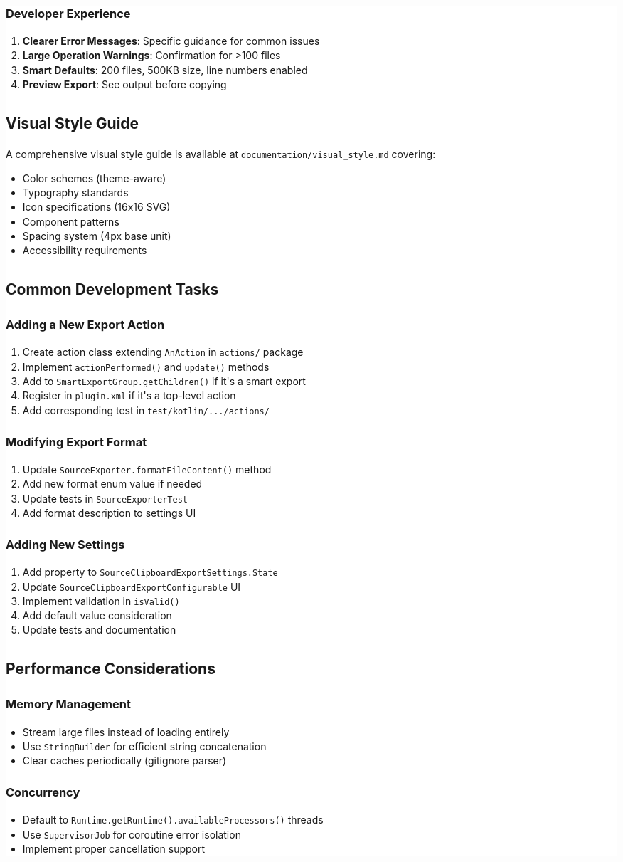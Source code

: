 ### Developer Experience
1. **Clearer Error Messages**: Specific guidance for common issues
2. **Large Operation Warnings**: Confirmation for >100 files
3. **Smart Defaults**: 200 files, 500KB size, line numbers enabled
4. **Preview Export**: See output before copying

## Visual Style Guide

A comprehensive visual style guide is available at `documentation/visual_style.md` covering:
- Color schemes (theme-aware)
- Typography standards
- Icon specifications (16x16 SVG)
- Component patterns
- Spacing system (4px base unit)
- Accessibility requirements

## Common Development Tasks

### Adding a New Export Action
1. Create action class extending `AnAction` in `actions/` package
2. Implement `actionPerformed()` and `update()` methods
3. Add to `SmartExportGroup.getChildren()` if it's a smart export
4. Register in `plugin.xml` if it's a top-level action
5. Add corresponding test in `test/kotlin/.../actions/`

### Modifying Export Format
1. Update `SourceExporter.formatFileContent()` method
2. Add new format enum value if needed
3. Update tests in `SourceExporterTest`
4. Add format description to settings UI

### Adding New Settings
1. Add property to `SourceClipboardExportSettings.State`
2. Update `SourceClipboardExportConfigurable` UI
3. Implement validation in `isValid()`
4. Add default value consideration
5. Update tests and documentation

## Performance Considerations

### Memory Management
- Stream large files instead of loading entirely
- Use `StringBuilder` for efficient string concatenation
- Clear caches periodically (gitignore parser)

### Concurrency
- Default to `Runtime.getRuntime().availableProcessors()` threads
- Use `SupervisorJob` for coroutine error isolation
- Implement proper cancellation support
